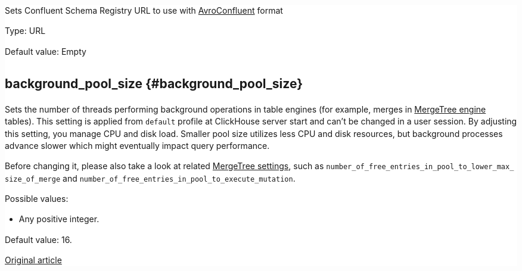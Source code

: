 Sets Confluent Schema Registry URL to use with [AvroConfluent](../../interfaces/formats.md#data-format-avro-confluent) format

Type: URL

Default value: Empty

## background\_pool\_size {#background_pool_size}

Sets the number of threads performing background operations in table engines (for example, merges in [MergeTree engine](../../engines/table-engines/mergetree-family/index.md) tables). This setting is applied from `default` profile at ClickHouse server start and can’t be changed in a user session. By adjusting this setting, you manage CPU and disk load. Smaller pool size utilizes less CPU and disk resources, but background processes advance slower which might eventually impact query performance.

Before changing it, please also take a look at related [MergeTree settings](../../operations/server-configuration-parameters/settings.md#server_configuration_parameters-merge_tree), such as `number_of_free_entries_in_pool_to_lower_max_size_of_merge` and `number_of_free_entries_in_pool_to_execute_mutation`.

Possible values:

-   Any positive integer.

Default value: 16.

[Original article](https://clickhouse.tech/docs/en/operations/settings/settings/) 
